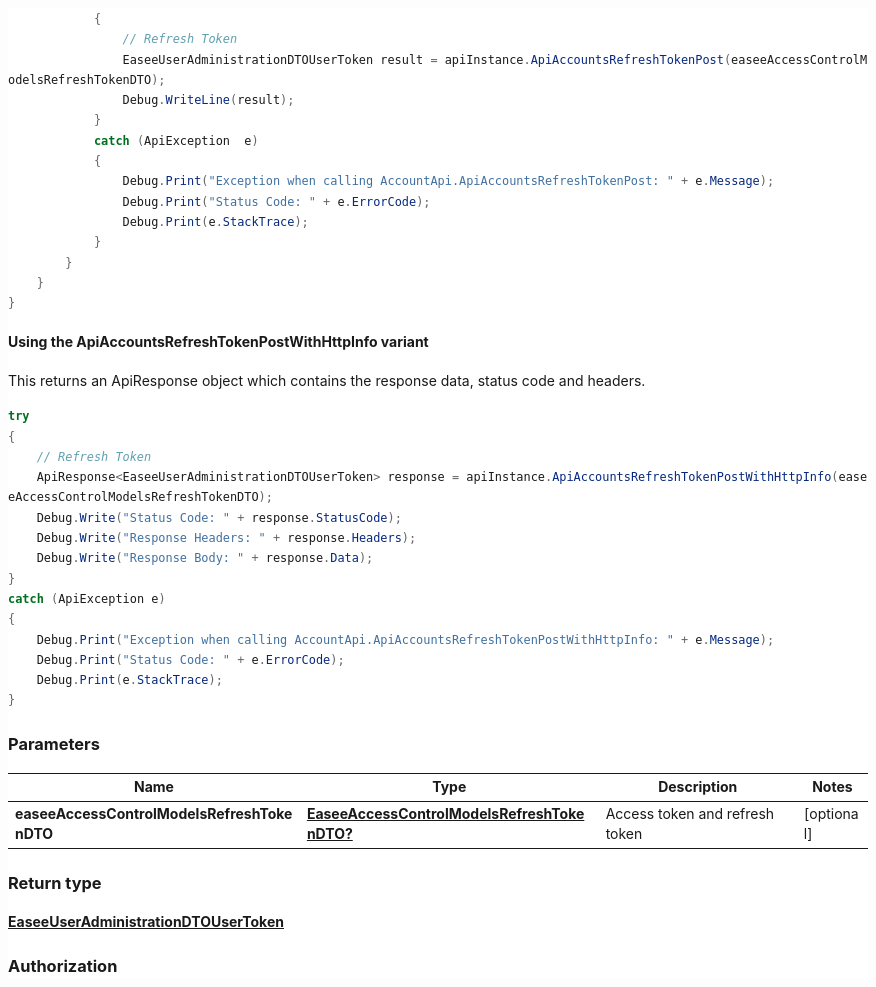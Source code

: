 ```csharp
            {
                // Refresh Token
                EaseeUserAdministrationDTOUserToken result = apiInstance.ApiAccountsRefreshTokenPost(easeeAccessControlModelsRefreshTokenDTO);
                Debug.WriteLine(result);
            }
            catch (ApiException  e)
            {
                Debug.Print("Exception when calling AccountApi.ApiAccountsRefreshTokenPost: " + e.Message);
                Debug.Print("Status Code: " + e.ErrorCode);
                Debug.Print(e.StackTrace);
            }
        }
    }
}
```

#### Using the ApiAccountsRefreshTokenPostWithHttpInfo variant
This returns an ApiResponse object which contains the response data, status code and headers.

```csharp
try
{
    // Refresh Token
    ApiResponse<EaseeUserAdministrationDTOUserToken> response = apiInstance.ApiAccountsRefreshTokenPostWithHttpInfo(easeeAccessControlModelsRefreshTokenDTO);
    Debug.Write("Status Code: " + response.StatusCode);
    Debug.Write("Response Headers: " + response.Headers);
    Debug.Write("Response Body: " + response.Data);
}
catch (ApiException e)
{
    Debug.Print("Exception when calling AccountApi.ApiAccountsRefreshTokenPostWithHttpInfo: " + e.Message);
    Debug.Print("Status Code: " + e.ErrorCode);
    Debug.Print(e.StackTrace);
}
```

### Parameters

| Name | Type | Description | Notes |
|------|------|-------------|-------|
| **easeeAccessControlModelsRefreshTokenDTO** | [**EaseeAccessControlModelsRefreshTokenDTO?**](EaseeAccessControlModelsRefreshTokenDTO?.md) | Access token and refresh token | [optional]  |

### Return type

[**EaseeUserAdministrationDTOUserToken**](EaseeUserAdministrationDTOUserToken.md)

### Authorization
